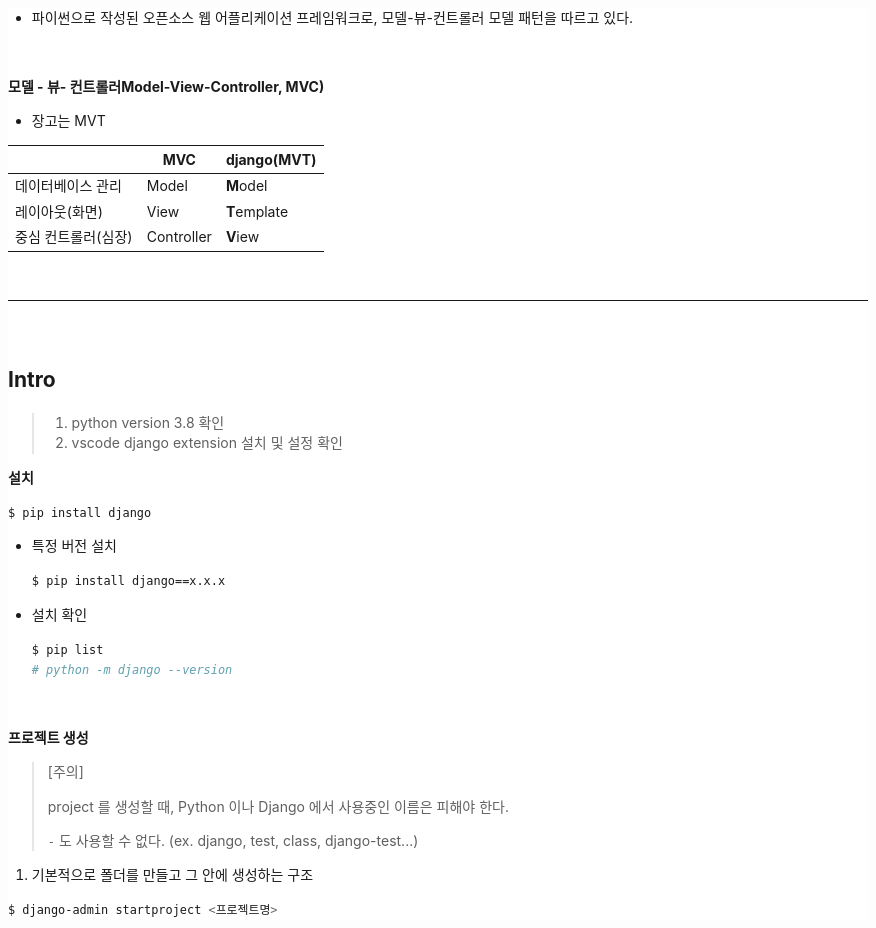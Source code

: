 - 파이썬으로 작성된 오픈소스 웹 어플리케이션 프레임워크로, 모델-뷰-컨트롤러 모델 패턴을 따르고 있다.

<br>

**모델 - 뷰- 컨트롤러Model-View-Controller, MVC)**

- 장고는 MVT

|                     | MVC        | django(MVT)  |
| ------------------- | ---------- | ------------ |
| 데이터베이스 관리   | Model      | **M**odel    |
| 레이아웃(화면)      | View       | **T**emplate |
| 중심 컨트롤러(심장) | Controller | **V**iew     |

<br>

---

<br>

## Intro

> 1. python version 3.8 확인
> 2. vscode django extension 설치 및 설정 확인

**설치**

```bash
$ pip install django
```

- 특정 버전 설치

  ```bash
  $ pip install django==x.x.x
  ```

- 설치 확인

  ```bash
  $ pip list
  # python -m django --version
  ```

<br>

**프로젝트 생성**

> [주의]
>
> project 를 생성할 때, Python 이나 Django 에서 사용중인 이름은 피해야 한다. 
>
> `-` 도 사용할 수 없다. (ex. django, test, class, django-test...)

1. 기본적으로  폴더를 만들고 그 안에 생성하는 구조

```bash
$ django-admin startproject <프로젝트명>
```
